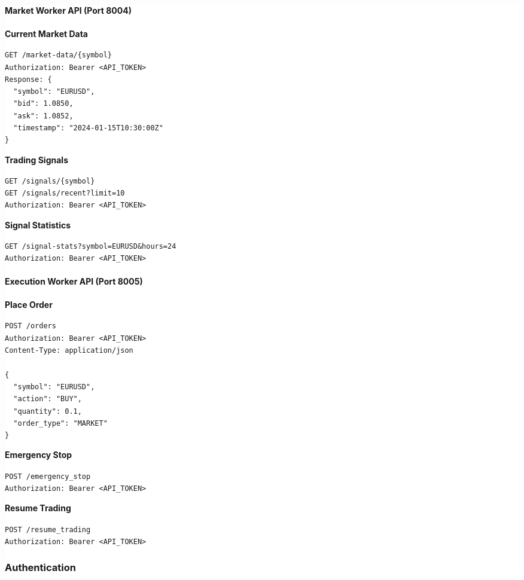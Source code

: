 #### Market Worker API (Port 8004)

**Current Market Data**
```http
GET /market-data/{symbol}
Authorization: Bearer <API_TOKEN>
Response: {
  "symbol": "EURUSD",
  "bid": 1.0850,
  "ask": 1.0852,
  "timestamp": "2024-01-15T10:30:00Z"
}
```

**Trading Signals**
```http
GET /signals/{symbol}
GET /signals/recent?limit=10
Authorization: Bearer <API_TOKEN>
```

**Signal Statistics**
```http
GET /signal-stats?symbol=EURUSD&hours=24
Authorization: Bearer <API_TOKEN>
```

#### Execution Worker API (Port 8005)

**Place Order**
```http
POST /orders
Authorization: Bearer <API_TOKEN>
Content-Type: application/json

{
  "symbol": "EURUSD",
  "action": "BUY",
  "quantity": 0.1,
  "order_type": "MARKET"
}
```

**Emergency Stop**
```http
POST /emergency_stop
Authorization: Bearer <API_TOKEN>
```

**Resume Trading**
```http
POST /resume_trading
Authorization: Bearer <API_TOKEN>
```

### Authentication
